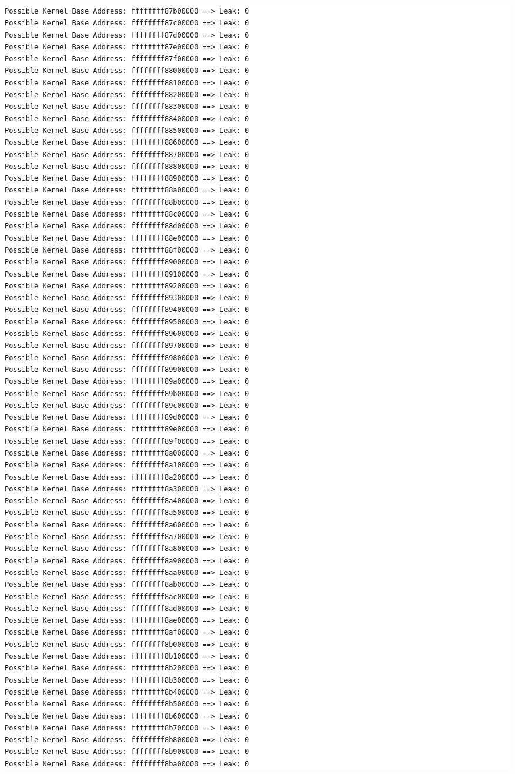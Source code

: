     Possible Kernel Base Address: ffffffff87b00000 ==> Leak: 0
    Possible Kernel Base Address: ffffffff87c00000 ==> Leak: 0
    Possible Kernel Base Address: ffffffff87d00000 ==> Leak: 0
    Possible Kernel Base Address: ffffffff87e00000 ==> Leak: 0
    Possible Kernel Base Address: ffffffff87f00000 ==> Leak: 0
    Possible Kernel Base Address: ffffffff88000000 ==> Leak: 0
    Possible Kernel Base Address: ffffffff88100000 ==> Leak: 0
    Possible Kernel Base Address: ffffffff88200000 ==> Leak: 0
    Possible Kernel Base Address: ffffffff88300000 ==> Leak: 0
    Possible Kernel Base Address: ffffffff88400000 ==> Leak: 0
    Possible Kernel Base Address: ffffffff88500000 ==> Leak: 0
    Possible Kernel Base Address: ffffffff88600000 ==> Leak: 0
    Possible Kernel Base Address: ffffffff88700000 ==> Leak: 0
    Possible Kernel Base Address: ffffffff88800000 ==> Leak: 0
    Possible Kernel Base Address: ffffffff88900000 ==> Leak: 0
    Possible Kernel Base Address: ffffffff88a00000 ==> Leak: 0
    Possible Kernel Base Address: ffffffff88b00000 ==> Leak: 0
    Possible Kernel Base Address: ffffffff88c00000 ==> Leak: 0
    Possible Kernel Base Address: ffffffff88d00000 ==> Leak: 0
    Possible Kernel Base Address: ffffffff88e00000 ==> Leak: 0
    Possible Kernel Base Address: ffffffff88f00000 ==> Leak: 0
    Possible Kernel Base Address: ffffffff89000000 ==> Leak: 0
    Possible Kernel Base Address: ffffffff89100000 ==> Leak: 0
    Possible Kernel Base Address: ffffffff89200000 ==> Leak: 0
    Possible Kernel Base Address: ffffffff89300000 ==> Leak: 0
    Possible Kernel Base Address: ffffffff89400000 ==> Leak: 0
    Possible Kernel Base Address: ffffffff89500000 ==> Leak: 0
    Possible Kernel Base Address: ffffffff89600000 ==> Leak: 0
    Possible Kernel Base Address: ffffffff89700000 ==> Leak: 0
    Possible Kernel Base Address: ffffffff89800000 ==> Leak: 0
    Possible Kernel Base Address: ffffffff89900000 ==> Leak: 0
    Possible Kernel Base Address: ffffffff89a00000 ==> Leak: 0
    Possible Kernel Base Address: ffffffff89b00000 ==> Leak: 0
    Possible Kernel Base Address: ffffffff89c00000 ==> Leak: 0
    Possible Kernel Base Address: ffffffff89d00000 ==> Leak: 0
    Possible Kernel Base Address: ffffffff89e00000 ==> Leak: 0
    Possible Kernel Base Address: ffffffff89f00000 ==> Leak: 0
    Possible Kernel Base Address: ffffffff8a000000 ==> Leak: 0
    Possible Kernel Base Address: ffffffff8a100000 ==> Leak: 0
    Possible Kernel Base Address: ffffffff8a200000 ==> Leak: 0
    Possible Kernel Base Address: ffffffff8a300000 ==> Leak: 0
    Possible Kernel Base Address: ffffffff8a400000 ==> Leak: 0
    Possible Kernel Base Address: ffffffff8a500000 ==> Leak: 0
    Possible Kernel Base Address: ffffffff8a600000 ==> Leak: 0
    Possible Kernel Base Address: ffffffff8a700000 ==> Leak: 0
    Possible Kernel Base Address: ffffffff8a800000 ==> Leak: 0
    Possible Kernel Base Address: ffffffff8a900000 ==> Leak: 0
    Possible Kernel Base Address: ffffffff8aa00000 ==> Leak: 0
    Possible Kernel Base Address: ffffffff8ab00000 ==> Leak: 0
    Possible Kernel Base Address: ffffffff8ac00000 ==> Leak: 0
    Possible Kernel Base Address: ffffffff8ad00000 ==> Leak: 0
    Possible Kernel Base Address: ffffffff8ae00000 ==> Leak: 0
    Possible Kernel Base Address: ffffffff8af00000 ==> Leak: 0
    Possible Kernel Base Address: ffffffff8b000000 ==> Leak: 0
    Possible Kernel Base Address: ffffffff8b100000 ==> Leak: 0
    Possible Kernel Base Address: ffffffff8b200000 ==> Leak: 0
    Possible Kernel Base Address: ffffffff8b300000 ==> Leak: 0
    Possible Kernel Base Address: ffffffff8b400000 ==> Leak: 0
    Possible Kernel Base Address: ffffffff8b500000 ==> Leak: 0
    Possible Kernel Base Address: ffffffff8b600000 ==> Leak: 0
    Possible Kernel Base Address: ffffffff8b700000 ==> Leak: 0
    Possible Kernel Base Address: ffffffff8b800000 ==> Leak: 0
    Possible Kernel Base Address: ffffffff8b900000 ==> Leak: 0
    Possible Kernel Base Address: ffffffff8ba00000 ==> Leak: 0